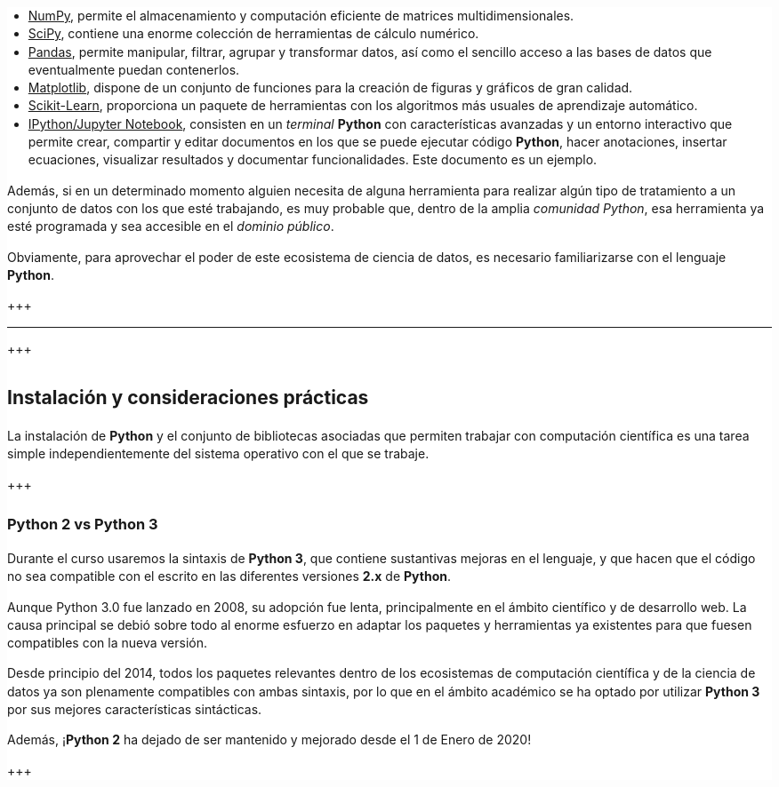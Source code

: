 - [NumPy](http://numpy.org), permite el almacenamiento y computación eficiente de matrices multidimensionales.
- [SciPy](http://scipy.org), contiene una enorme colección de herramientas de cálculo numérico.
- [Pandas](http://pandas.pydata.org), permite manipular, filtrar, agrupar y transformar datos, así como el sencillo acceso a las bases de datos que eventualmente puedan contenerlos.
- [Matplotlib](http://matplotlib.org), dispone de un conjunto de funciones para la creación de figuras y gráficos de gran calidad.
- [Scikit-Learn](http://scikit-learn.org), proporciona un paquete de herramientas con los algoritmos más usuales de aprendizaje automático.
- [IPython/Jupyter Notebook](http://jupyter.org), consisten en un *terminal* **Python** con características avanzadas y un entorno interactivo que permite crear, compartir y editar documentos en los que se puede ejecutar código **Python**, hacer anotaciones, insertar ecuaciones, visualizar resultados y documentar funcionalidades. Este documento es un ejemplo.

Además, si en un determinado momento alguien necesita de alguna herramienta para realizar algún tipo de tratamiento a un conjunto de datos con los que esté trabajando, es muy probable que, dentro de la amplia *comunidad Python*, esa herramienta ya esté programada y sea accesible en el *dominio público*.

Obviamente, para aprovechar el poder de este ecosistema de ciencia de datos, es necesario familiarizarse con el lenguaje **Python**.

+++

***
<a id='Instalación_y_consideraciones_prácticas'></a>

+++

## Instalación y consideraciones prácticas

La instalación de **Python** y el conjunto de bibliotecas asociadas que permiten trabajar con computación científica es una tarea simple independientemente del sistema operativo con el que se trabaje.

+++

### Python 2 vs Python 3

Durante el curso usaremos la sintaxis de **Python 3**, que contiene sustantivas mejoras en el lenguaje, y que hacen que el código no sea compatible con el escrito en las diferentes versiones **2.x** de **Python**.

Aunque Python 3.0 fue lanzado en 2008, su adopción fue lenta, principalmente en el ámbito científico y de desarrollo web. La causa principal se debió sobre todo al enorme esfuerzo en adaptar los paquetes y herramientas ya existentes para que fuesen compatibles con la nueva versión.

Desde principio del 2014, todos los paquetes relevantes dentro de los ecosistemas de computación científica y de la ciencia de datos ya son plenamente compatibles con ambas sintaxis, por lo que en el ámbito académico se ha optado por utilizar **Python 3** por sus mejores características sintácticas.

Además, ¡**Python 2** ha dejado de ser mantenido y mejorado desde el 1 de Enero de 2020!

+++
